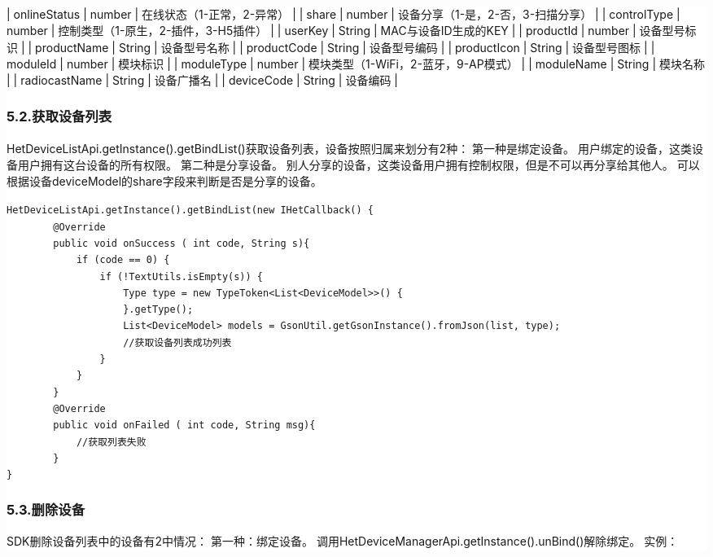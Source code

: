 | onlineStatus | number | 在线状态（1-正常，2-异常） |
| share | number | 设备分享（1-是，2-否，3-扫描分享） |
| controlType | number | 控制类型（1-原生，2-插件，3-H5插件） |
| userKey | String | MAC与设备ID生成的KEY |
| productId | number | 设备型号标识 |
| productName | String | 设备型号名称 |
| productCode | String | 设备型号编码 |
| productIcon | String | 设备型号图标 |
| moduleId | number | 模块标识 |
| moduleType | number | 模块类型（1-WiFi，2-蓝牙，9-AP模式） |
| moduleName | String | 模块名称 |
| radiocastName | String | 设备广播名 |
| deviceCode | String | 设备编码 |

### 5.2.获取设备列表

HetDeviceListApi.getInstance().getBindList()获取设备列表，设备按照归属来划分有2种：
第一种是绑定设备。 用户绑定的设备，这类设备用户拥有这台设备的所有权限。
第二种是分享设备。 别人分享的设备，这类设备用户拥有控制权限，但是不可以再分享给其他人。
可以根据设备deviceModel的share字段来判断是否是分享的设备。

	HetDeviceListApi.getInstance().getBindList(new IHetCallback() {
	        @Override
	        public void onSuccess ( int code, String s){
	            if (code == 0) {
	                if (!TextUtils.isEmpty(s)) {
	                    Type type = new TypeToken<List<DeviceModel>>() {
	                    }.getType();
	                    List<DeviceModel> models = GsonUtil.getGsonInstance().fromJson(list, type);
	                    //获取设备列表成功列表
	                }
	            }
	        }
	        @Override
	        public void onFailed ( int code, String msg){
	            //获取列表失败
	        }
	}


### 5.3.删除设备

SDK删除设备列表中的设备有2中情况：
第一种：绑定设备。 调用HetDeviceManagerApi.getInstance().unBind()解除绑定。 实例：
